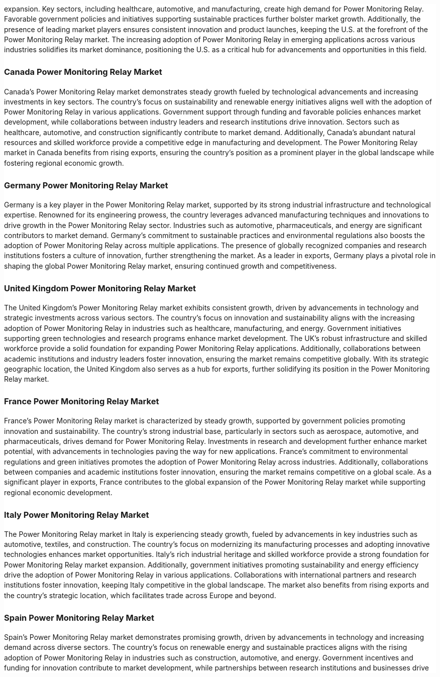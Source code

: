 expansion. Key sectors, including healthcare, automotive, and manufacturing, create high demand for Power Monitoring Relay. Favorable government policies and initiatives supporting sustainable practices further bolster market growth. Additionally, the presence of leading market players ensures consistent innovation and product launches, keeping the U.S. at the forefront of the Power Monitoring Relay market. The increasing adoption of Power Monitoring Relay in emerging applications across various industries solidifies its market dominance, positioning the U.S. as a critical hub for advancements and opportunities in this field.</p><h3>Canada Power Monitoring Relay Market</h3><p>Canada&rsquo;s Power Monitoring Relay market demonstrates steady growth fueled by technological advancements and increasing investments in key sectors. The country&rsquo;s focus on sustainability and renewable energy initiatives aligns well with the adoption of Power Monitoring Relay in various applications. Government support through funding and favorable policies enhances market development, while collaborations between industry leaders and research institutions drive innovation. Sectors such as healthcare, automotive, and construction significantly contribute to market demand. Additionally, Canada&rsquo;s abundant natural resources and skilled workforce provide a competitive edge in manufacturing and development. The Power Monitoring Relay market in Canada benefits from rising exports, ensuring the country&rsquo;s position as a prominent player in the global landscape while fostering regional economic growth.</p><h3>Germany Power Monitoring Relay Market</h3><p>Germany is a key player in the Power Monitoring Relay market, supported by its strong industrial infrastructure and technological expertise. Renowned for its engineering prowess, the country leverages advanced manufacturing techniques and innovations to drive growth in the Power Monitoring Relay sector. Industries such as automotive, pharmaceuticals, and energy are significant contributors to market demand. Germany&rsquo;s commitment to sustainable practices and environmental regulations also boosts the adoption of Power Monitoring Relay across multiple applications. The presence of globally recognized companies and research institutions fosters a culture of innovation, further strengthening the market. As a leader in exports, Germany plays a pivotal role in shaping the global Power Monitoring Relay market, ensuring continued growth and competitiveness.</p><h3>United Kingdom Power Monitoring Relay Market</h3><p>The United Kingdom&rsquo;s Power Monitoring Relay market exhibits consistent growth, driven by advancements in technology and strategic investments across various sectors. The country&rsquo;s focus on innovation and sustainability aligns with the increasing adoption of Power Monitoring Relay in industries such as healthcare, manufacturing, and energy. Government initiatives supporting green technologies and research programs enhance market development. The UK&rsquo;s robust infrastructure and skilled workforce provide a solid foundation for expanding Power Monitoring Relay applications. Additionally, collaborations between academic institutions and industry leaders foster innovation, ensuring the market remains competitive globally. With its strategic geographic location, the United Kingdom also serves as a hub for exports, further solidifying its position in the Power Monitoring Relay market.</p><h3>France Power Monitoring Relay Market</h3><p>France&rsquo;s Power Monitoring Relay market is characterized by steady growth, supported by government policies promoting innovation and sustainability. The country&rsquo;s strong industrial base, particularly in sectors such as aerospace, automotive, and pharmaceuticals, drives demand for Power Monitoring Relay. Investments in research and development further enhance market potential, with advancements in technologies paving the way for new applications. France&rsquo;s commitment to environmental regulations and green initiatives promotes the adoption of Power Monitoring Relay across industries. Additionally, collaborations between companies and academic institutions foster innovation, ensuring the market remains competitive on a global scale. As a significant player in exports, France contributes to the global expansion of the Power Monitoring Relay market while supporting regional economic development.</p><h3>Italy Power Monitoring Relay Market</h3><p>The Power Monitoring Relay market in Italy is experiencing steady growth, fueled by advancements in key industries such as automotive, textiles, and construction. The country&rsquo;s focus on modernizing its manufacturing processes and adopting innovative technologies enhances market opportunities. Italy&rsquo;s rich industrial heritage and skilled workforce provide a strong foundation for Power Monitoring Relay market expansion. Additionally, government initiatives promoting sustainability and energy efficiency drive the adoption of Power Monitoring Relay in various applications. Collaborations with international partners and research institutions foster innovation, keeping Italy competitive in the global landscape. The market also benefits from rising exports and the country&rsquo;s strategic location, which facilitates trade across Europe and beyond.</p><h3>Spain Power Monitoring Relay Market</h3><p>Spain&rsquo;s Power Monitoring Relay market demonstrates promising growth, driven by advancements in technology and increasing demand across diverse sectors. The country&rsquo;s focus on renewable energy and sustainable practices aligns with the rising adoption of Power Monitoring Relay in industries such as construction, automotive, and energy. Government incentives and funding for innovation contribute to market development, while partnerships between research institutions and businesses drive